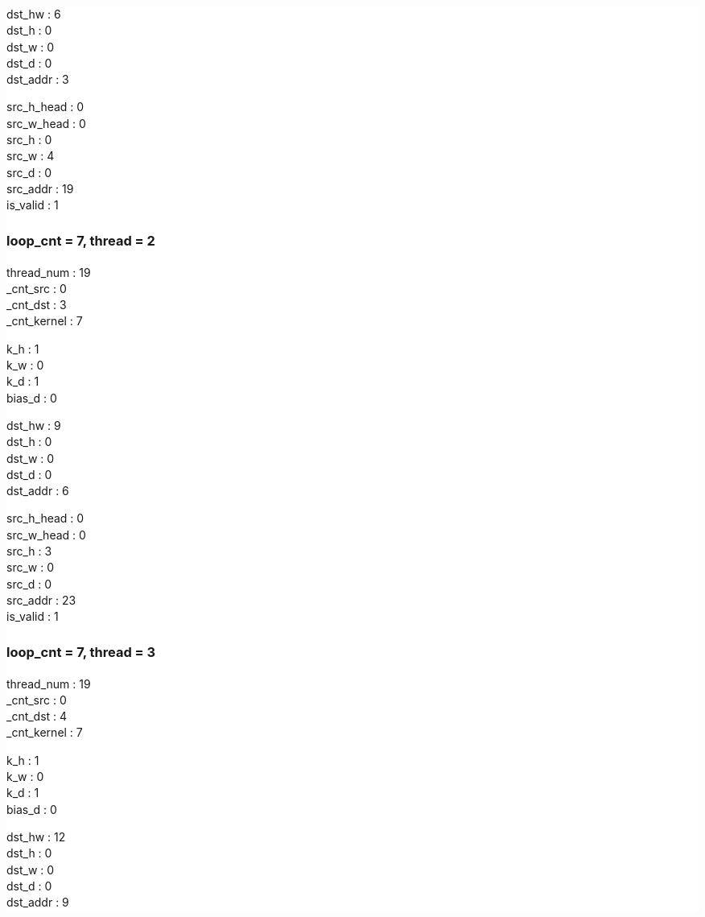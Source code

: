 dst_hw : 6  
dst_h : 0  
dst_w : 0  
dst_d : 0  
dst_addr : 3  

src_h_head : 0  
src_w_head : 0  
src_h : 0  
src_w : 4  
src_d : 0  
src_addr : 19  
is_valid : 1  

### loop_cnt = 7, thread = 2  

thread_num : 19  
_cnt_src : 0  
_cnt_dst : 3  
_cnt_kernel : 7  

k_h : 1  
k_w : 0  
k_d : 1  
bias_d : 0  

dst_hw : 9  
dst_h : 0  
dst_w : 0  
dst_d : 0  
dst_addr : 6  

src_h_head : 0  
src_w_head : 0  
src_h : 3  
src_w : 0  
src_d : 0  
src_addr : 23  
is_valid : 1  

### loop_cnt = 7, thread = 3  

thread_num : 19  
_cnt_src : 0  
_cnt_dst : 4  
_cnt_kernel : 7  

k_h : 1  
k_w : 0  
k_d : 1  
bias_d : 0  

dst_hw : 12  
dst_h : 0  
dst_w : 0  
dst_d : 0  
dst_addr : 9  
